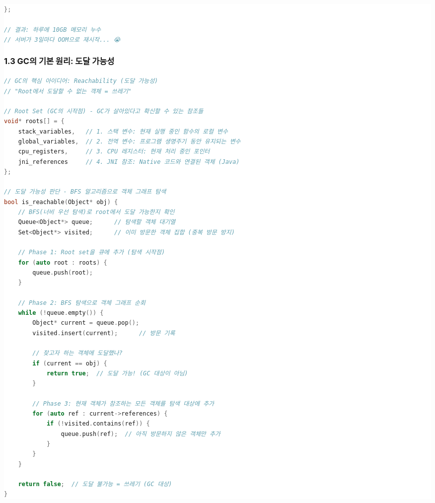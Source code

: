 ```c++
};

// 결과: 하루에 10GB 메모리 누수
// 서버가 3일마다 OOM으로 재시작... 😭
```

### 1.3 GC의 기본 원리: 도달 가능성

```c
// GC의 핵심 아이디어: Reachability (도달 가능성)
// "Root에서 도달할 수 없는 객체 = 쓰레기"

// Root Set (GC의 시작점) - GC가 살아있다고 확신할 수 있는 참조들
void* roots[] = {
    stack_variables,   // 1. 스택 변수: 현재 실행 중인 함수의 로컬 변수
    global_variables,  // 2. 전역 변수: 프로그램 생명주기 동안 유지되는 변수
    cpu_registers,     // 3. CPU 레지스터: 현재 처리 중인 포인터
    jni_references     // 4. JNI 참조: Native 코드와 연결된 객체 (Java)
};

// 도달 가능성 판단 - BFS 알고리즘으로 객체 그래프 탐색
bool is_reachable(Object* obj) {
    // BFS(너비 우선 탐색)로 root에서 도달 가능한지 확인
    Queue<Object*> queue;      // 탐색할 객체 대기열
    Set<Object*> visited;      // 이미 방문한 객체 집합 (중복 방문 방지)

    // Phase 1: Root set을 큐에 추가 (탐색 시작점)
    for (auto root : roots) {
        queue.push(root);
    }

    // Phase 2: BFS 탐색으로 객체 그래프 순회
    while (!queue.empty()) {
        Object* current = queue.pop();
        visited.insert(current);      // 방문 기록

        // 찾고자 하는 객체에 도달했나?
        if (current == obj) {
            return true;  // 도달 가능! (GC 대상이 아님)
        }

        // Phase 3: 현재 객체가 참조하는 모든 객체를 탐색 대상에 추가
        for (auto ref : current->references) {
            if (!visited.contains(ref)) {
                queue.push(ref);  // 아직 방문하지 않은 객체만 추가
            }
        }
    }

    return false;  // 도달 불가능 = 쓰레기 (GC 대상)
}
```
